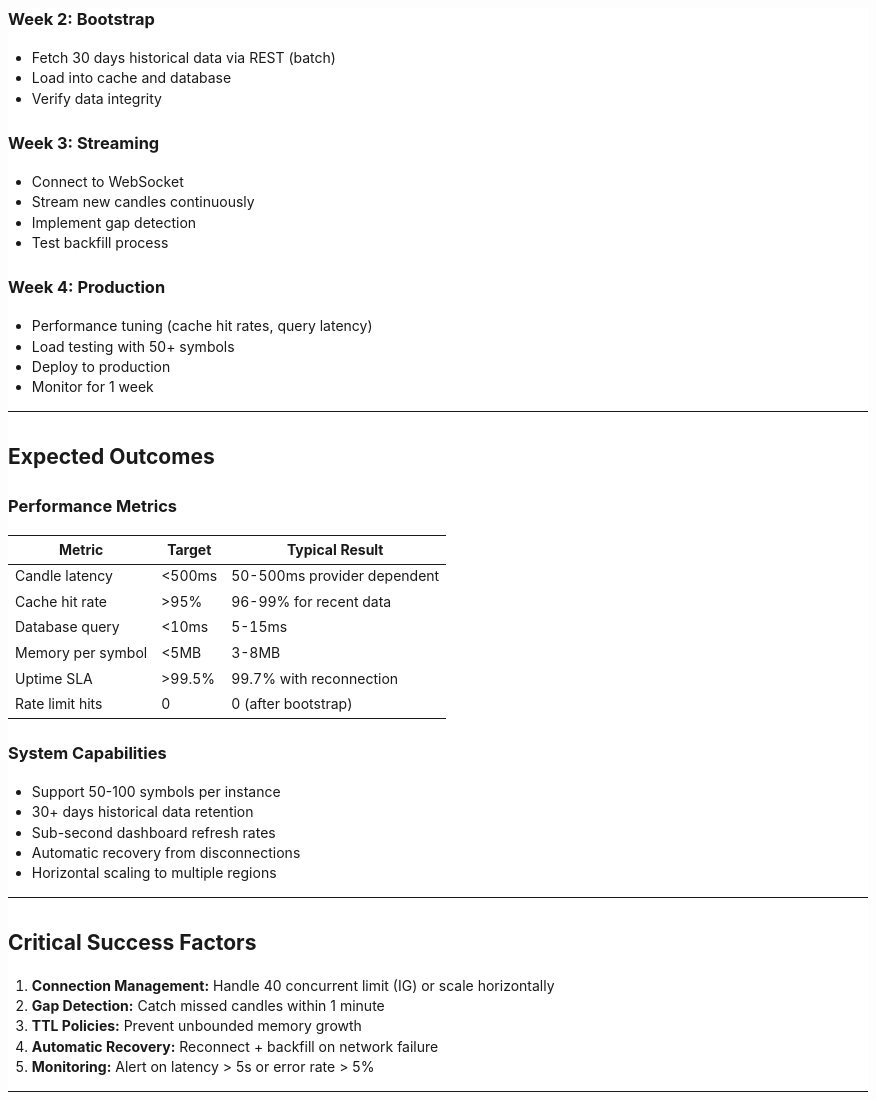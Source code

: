 ### Week 2: Bootstrap
- Fetch 30 days historical data via REST (batch)
- Load into cache and database
- Verify data integrity

### Week 3: Streaming
- Connect to WebSocket
- Stream new candles continuously
- Implement gap detection
- Test backfill process

### Week 4: Production
- Performance tuning (cache hit rates, query latency)
- Load testing with 50+ symbols
- Deploy to production
- Monitor for 1 week

---

## Expected Outcomes

### Performance Metrics
| Metric | Target | Typical Result |
|--------|--------|----------------|
| Candle latency | <500ms | 50-500ms provider dependent |
| Cache hit rate | >95% | 96-99% for recent data |
| Database query | <10ms | 5-15ms |
| Memory per symbol | <5MB | 3-8MB |
| Uptime SLA | >99.5% | 99.7% with reconnection |
| Rate limit hits | 0 | 0 (after bootstrap) |

### System Capabilities
- Support 50-100 symbols per instance
- 30+ days historical data retention
- Sub-second dashboard refresh rates
- Automatic recovery from disconnections
- Horizontal scaling to multiple regions

---

## Critical Success Factors

1. **Connection Management:** Handle 40 concurrent limit (IG) or scale horizontally
2. **Gap Detection:** Catch missed candles within 1 minute
3. **TTL Policies:** Prevent unbounded memory growth
4. **Automatic Recovery:** Reconnect + backfill on network failure
5. **Monitoring:** Alert on latency > 5s or error rate > 5%

---